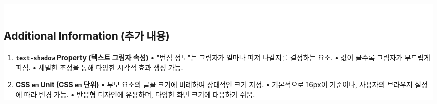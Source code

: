 <br>

## Additional Information (추가 내용)

1. **`text-shadow` Property (텍스트 그림자 속성)**
   • "번짐 정도"는 그림자가 얼마나 퍼져 나갈지를 결정하는 요소.
   • 값이 클수록 그림자가 부드럽게 퍼짐.
   • 세밀한 조정을 통해 다양한 시각적 효과 생성 가능.

2. **CSS `em` Unit (CSS `em` 단위)**
   • 부모 요소의 글꼴 크기에 비례하여 상대적인 크기 지정.
   • 기본적으로 16px이 기준이나, 사용자의 브라우저 설정에 따라 변경 가능.
   • 반응형 디자인에 유용하며, 다양한 화면 크기에 대응하기 쉬움.
